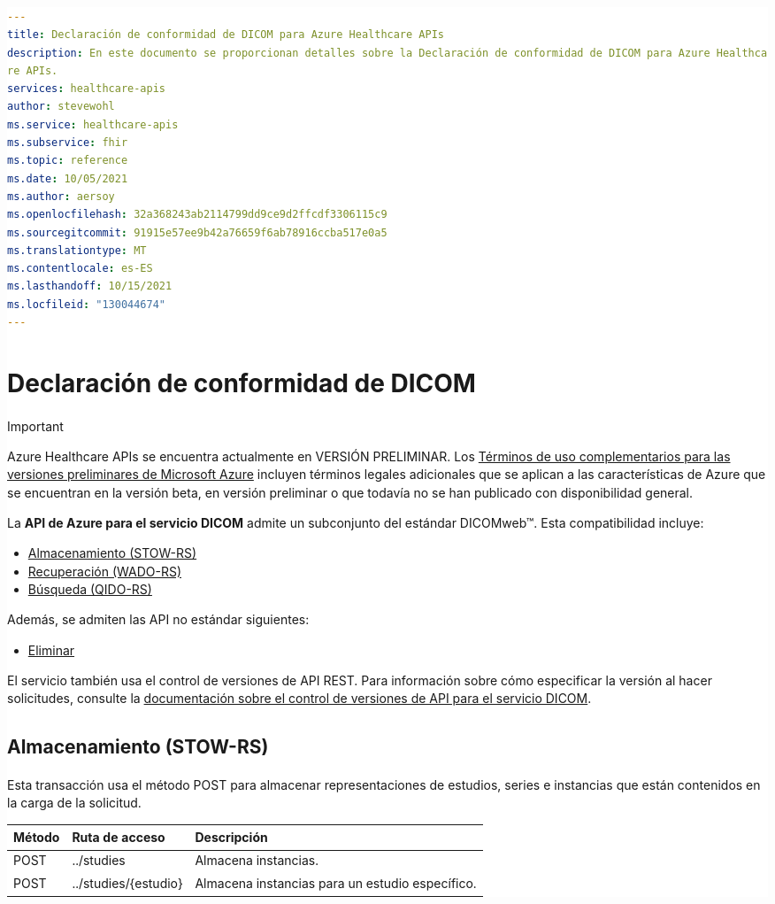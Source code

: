 ```yaml
---
title: Declaración de conformidad de DICOM para Azure Healthcare APIs
description: En este documento se proporcionan detalles sobre la Declaración de conformidad de DICOM para Azure Healthcare APIs.
services: healthcare-apis
author: stevewohl
ms.service: healthcare-apis
ms.subservice: fhir
ms.topic: reference
ms.date: 10/05/2021
ms.author: aersoy
ms.openlocfilehash: 32a368243ab2114799dd9ce9d2ffcdf3306115c9
ms.sourcegitcommit: 91915e57ee9b42a76659f6ab78916ccba517e0a5
ms.translationtype: MT
ms.contentlocale: es-ES
ms.lasthandoff: 10/15/2021
ms.locfileid: "130044674"
---
```

# <a name="dicom-conformance-statement"></a>Declaración de conformidad de DICOM

> [!IMPORTANT]
> Azure Healthcare APIs se encuentra actualmente en VERSIÓN PRELIMINAR. Los [Términos de uso complementarios para las versiones preliminares de Microsoft Azure](https://azure.microsoft.com/support/legal/preview-supplemental-terms/) incluyen términos legales adicionales que se aplican a las características de Azure que se encuentran en la versión beta, en versión preliminar o que todavía no se han publicado con disponibilidad general.

La **API de Azure para el servicio DICOM** admite un subconjunto del estándar DICOMweb&trade;. Esta compatibilidad incluye:

* [Almacenamiento (STOW-RS)](#store-stow-rs)
* [Recuperación (WADO-RS)](#retrieve-wado-rs)
* [Búsqueda (QIDO-RS)](#search-qido-rs)

Además, se admiten las API no estándar siguientes:

- [Eliminar](#delete)

El servicio también usa el control de versiones de API REST. Para información sobre cómo especificar la versión al hacer solicitudes, consulte la [documentación sobre el control de versiones de API para el servicio DICOM](api-versioning-dicom-service.md).

## <a name="store-stow-rs"></a>Almacenamiento (STOW-RS)

Esta transacción usa el método POST para almacenar representaciones de estudios, series e instancias que están contenidos en la carga de la solicitud.

| Método | Ruta de acceso               | Descripción |
| :----- | :----------------- | :---------- |
| POST   | ../studies         | Almacena instancias. |
| POST   | ../studies/{estudio} | Almacena instancias para un estudio específico. |
